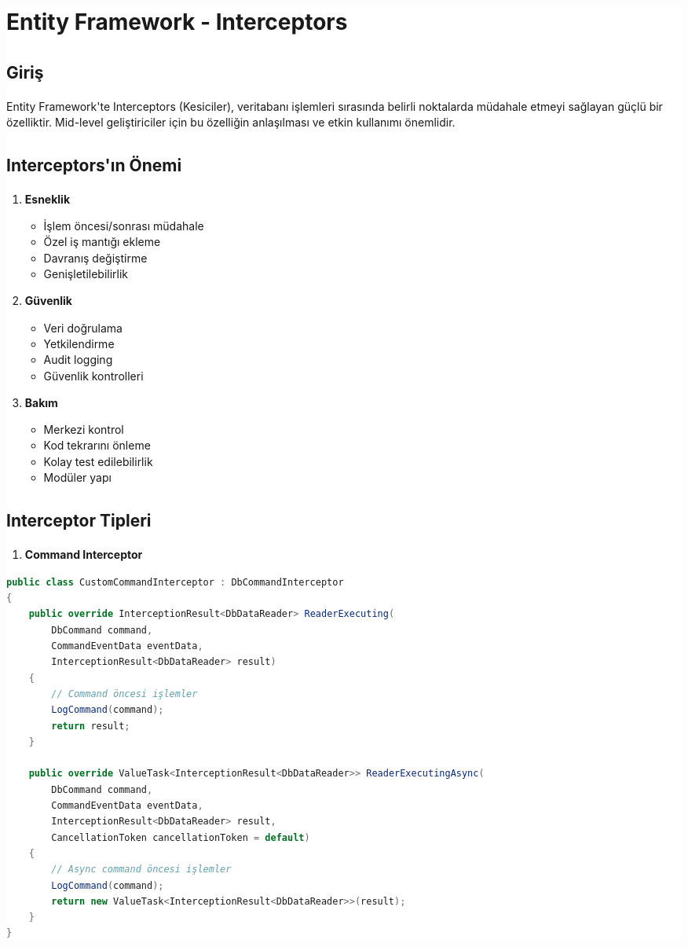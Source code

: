 # Entity Framework - Interceptors

## Giriş

Entity Framework'te Interceptors (Kesiciler), veritabanı işlemleri sırasında belirli noktalarda müdahale etmeyi sağlayan güçlü bir özelliktir. Mid-level geliştiriciler için bu özelliğin anlaşılması ve etkin kullanımı önemlidir.

## Interceptors'ın Önemi

1. **Esneklik**
   - İşlem öncesi/sonrası müdahale
   - Özel iş mantığı ekleme
   - Davranış değiştirme
   - Genişletilebilirlik

2. **Güvenlik**
   - Veri doğrulama
   - Yetkilendirme
   - Audit logging
   - Güvenlik kontrolleri

3. **Bakım**
   - Merkezi kontrol
   - Kod tekrarını önleme
   - Kolay test edilebilirlik
   - Modüler yapı

## Interceptor Tipleri

1. **Command Interceptor**
```csharp
public class CustomCommandInterceptor : DbCommandInterceptor
{
    public override InterceptionResult<DbDataReader> ReaderExecuting(
        DbCommand command,
        CommandEventData eventData,
        InterceptionResult<DbDataReader> result)
    {
        // Command öncesi işlemler
        LogCommand(command);
        return result;
    }

    public override ValueTask<InterceptionResult<DbDataReader>> ReaderExecutingAsync(
        DbCommand command,
        CommandEventData eventData,
        InterceptionResult<DbDataReader> result,
        CancellationToken cancellationToken = default)
    {
        // Async command öncesi işlemler
        LogCommand(command);
        return new ValueTask<InterceptionResult<DbDataReader>>(result);
    }
}
```
